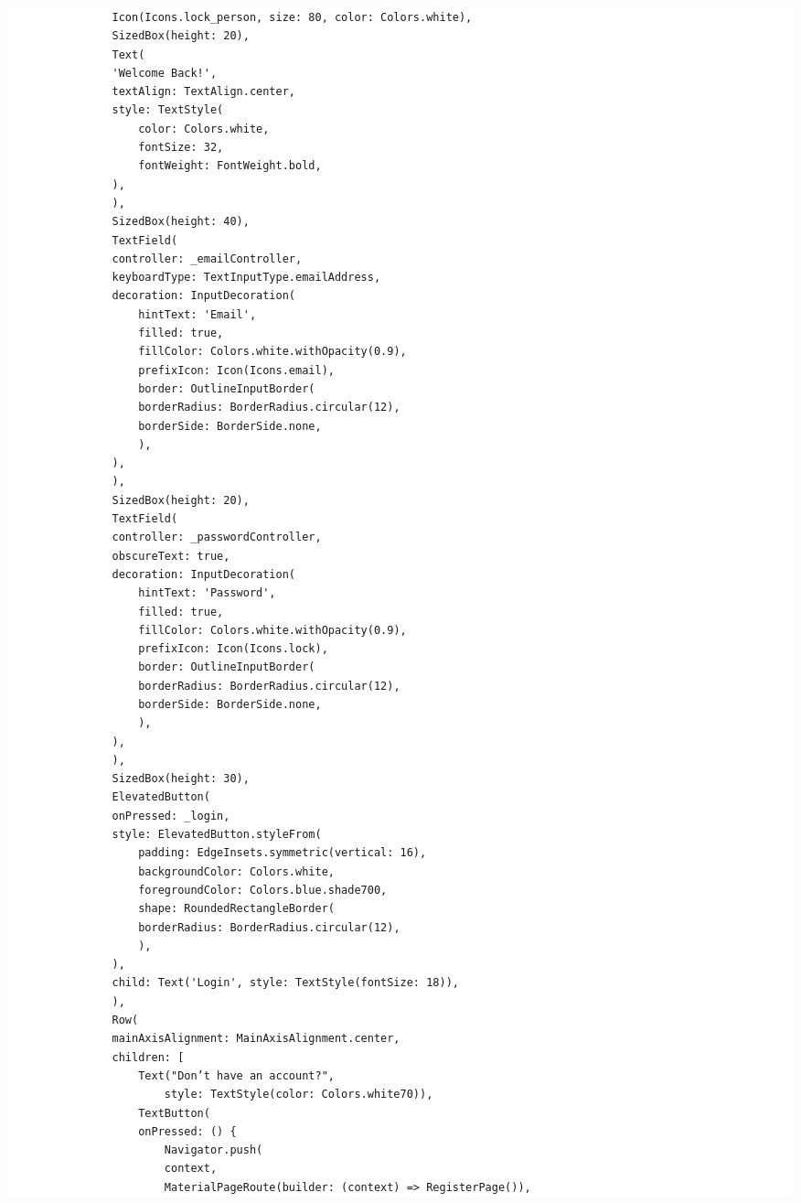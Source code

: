                     Icon(Icons.lock_person, size: 80, color: Colors.white),
                    SizedBox(height: 20),
                    Text(
                    'Welcome Back!',
                    textAlign: TextAlign.center,
                    style: TextStyle(
                        color: Colors.white,
                        fontSize: 32,
                        fontWeight: FontWeight.bold,
                    ),
                    ),
                    SizedBox(height: 40),
                    TextField(
                    controller: _emailController,
                    keyboardType: TextInputType.emailAddress,
                    decoration: InputDecoration(
                        hintText: 'Email',
                        filled: true,
                        fillColor: Colors.white.withOpacity(0.9),
                        prefixIcon: Icon(Icons.email),
                        border: OutlineInputBorder(
                        borderRadius: BorderRadius.circular(12),
                        borderSide: BorderSide.none,
                        ),
                    ),
                    ),
                    SizedBox(height: 20),
                    TextField(
                    controller: _passwordController,
                    obscureText: true,
                    decoration: InputDecoration(
                        hintText: 'Password',
                        filled: true,
                        fillColor: Colors.white.withOpacity(0.9),
                        prefixIcon: Icon(Icons.lock),
                        border: OutlineInputBorder(
                        borderRadius: BorderRadius.circular(12),
                        borderSide: BorderSide.none,
                        ),
                    ),
                    ),
                    SizedBox(height: 30),
                    ElevatedButton(
                    onPressed: _login,
                    style: ElevatedButton.styleFrom(
                        padding: EdgeInsets.symmetric(vertical: 16),
                        backgroundColor: Colors.white,
                        foregroundColor: Colors.blue.shade700,
                        shape: RoundedRectangleBorder(
                        borderRadius: BorderRadius.circular(12),
                        ),
                    ),
                    child: Text('Login', style: TextStyle(fontSize: 18)),
                    ),
                    Row(
                    mainAxisAlignment: MainAxisAlignment.center,
                    children: [
                        Text("Don’t have an account?",
                            style: TextStyle(color: Colors.white70)),
                        TextButton(
                        onPressed: () {
                            Navigator.push(
                            context,
                            MaterialPageRoute(builder: (context) => RegisterPage()),